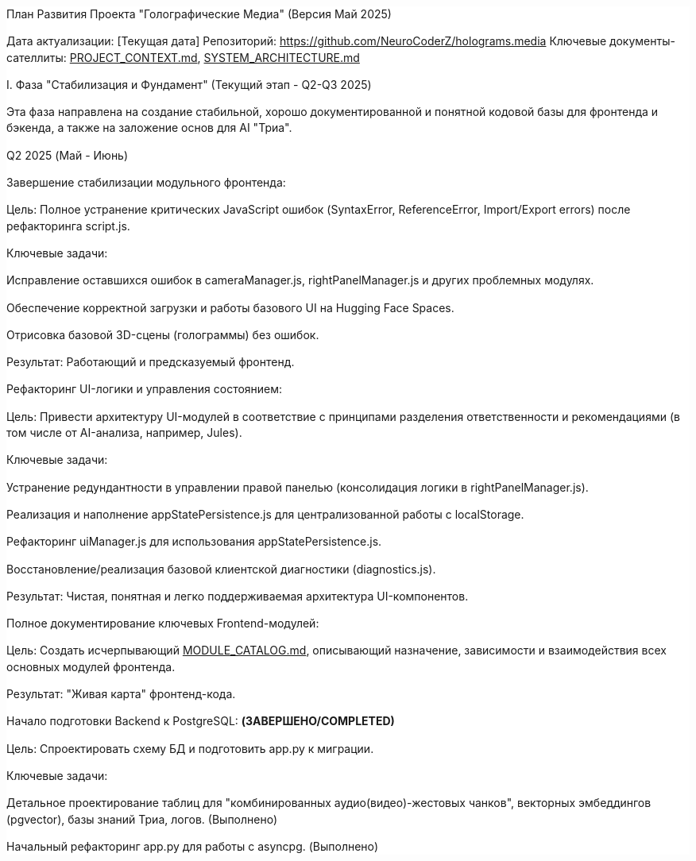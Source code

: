 План Развития Проекта "Голографические Медиа" (Версия Май 2025)

Дата актуализации: [Текущая дата]
Репозиторий: https://github.com/NeuroCoderZ/holograms.media
Ключевые документы-сателлиты: [PROJECT_CONTEXT.md](./PROJECT_CONTEXT.md), [SYSTEM_ARCHITECTURE.md](../01_ARCHITECTURE/SYSTEM_ARCHITECTURE.md)

I. Фаза "Стабилизация и Фундамент" (Текущий этап - Q2-Q3 2025)

Эта фаза направлена на создание стабильной, хорошо документированной и понятной кодовой базы для фронтенда и бэкенда, а также на заложение основ для AI "Триа".

Q2 2025 (Май - Июнь)

Завершение стабилизации модульного фронтенда:

Цель: Полное устранение критических JavaScript ошибок (SyntaxError, ReferenceError, Import/Export errors) после рефакторинга script.js.

Ключевые задачи:

Исправление оставшихся ошибок в cameraManager.js, rightPanelManager.js и других проблемных модулях.

Обеспечение корректной загрузки и работы базового UI на Hugging Face Spaces.

Отрисовка базовой 3D-сцены (голограммы) без ошибок.

Результат: Работающий и предсказуемый фронтенд.

Рефакторинг UI-логики и управления состоянием:

Цель: Привести архитектуру UI-модулей в соответствие с принципами разделения ответственности и рекомендациями (в том числе от AI-анализа, например, Jules).

Ключевые задачи:

Устранение редундантности в управлении правой панелью (консолидация логики в rightPanelManager.js).

Реализация и наполнение appStatePersistence.js для централизованной работы с localStorage.

Рефакторинг uiManager.js для использования appStatePersistence.js.

Восстановление/реализация базовой клиентской диагностики (diagnostics.js).

Результат: Чистая, понятная и легко поддерживаемая архитектура UI-компонентов.

Полное документирование ключевых Frontend-модулей:

Цель: Создать исчерпывающий [MODULE_CATALOG.md](../01_ARCHITECTURE/MODULE_CATALOG.md), описывающий назначение, зависимости и взаимодействия всех основных модулей фронтенда.

Результат: "Живая карта" фронтенд-кода.

Начало подготовки Backend к PostgreSQL: **(ЗАВЕРШЕНО/COMPLETED)**

Цель: Спроектировать схему БД и подготовить app.py к миграции.

Ключевые задачи:

Детальное проектирование таблиц для "комбинированных аудио(видео)-жестовых чанков", векторных эмбеддингов (pgvector), базы знаний Триа, логов. (Выполнено)

Начальный рефакторинг app.py для работы с asyncpg. (Выполнено)
